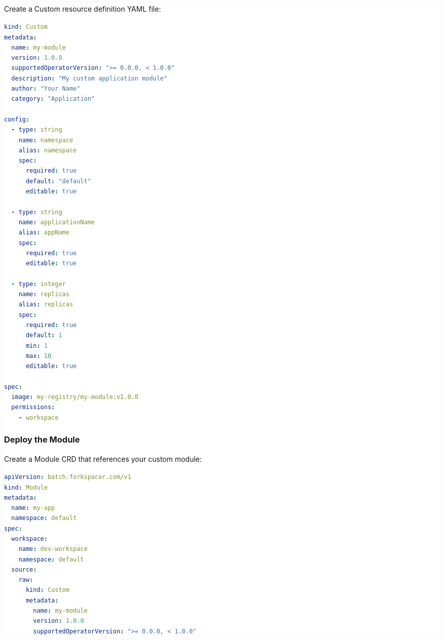 Create a Custom resource definition YAML file:

```yaml
kind: Custom
metadata:
  name: my-module
  version: 1.0.0
  supportedOperatorVersion: ">= 0.0.0, < 1.0.0"
  description: "My custom application module"
  author: "Your Name"
  category: "Application"

config:
  - type: string
    name: namespace
    alias: namespace
    spec:
      required: true
      default: "default"
      editable: true

  - type: string
    name: applicationName
    alias: appName
    spec:
      required: true
      editable: true

  - type: integer
    name: replicas
    alias: replicas
    spec:
      required: true
      default: 1
      min: 1
      max: 10
      editable: true

spec:
  image: my-registry/my-module:v1.0.0
  permissions:
    - workspace
```

### Deploy the Module

Create a Module CRD that references your custom module:

```yaml
apiVersion: batch.forkspacer.com/v1
kind: Module
metadata:
  name: my-app
  namespace: default
spec:
  workspace:
    name: dev-workspace
    namespace: default
  source:
    raw:
      kind: Custom
      metadata:
        name: my-module
        version: 1.0.0
        supportedOperatorVersion: ">= 0.0.0, < 1.0.0"
```